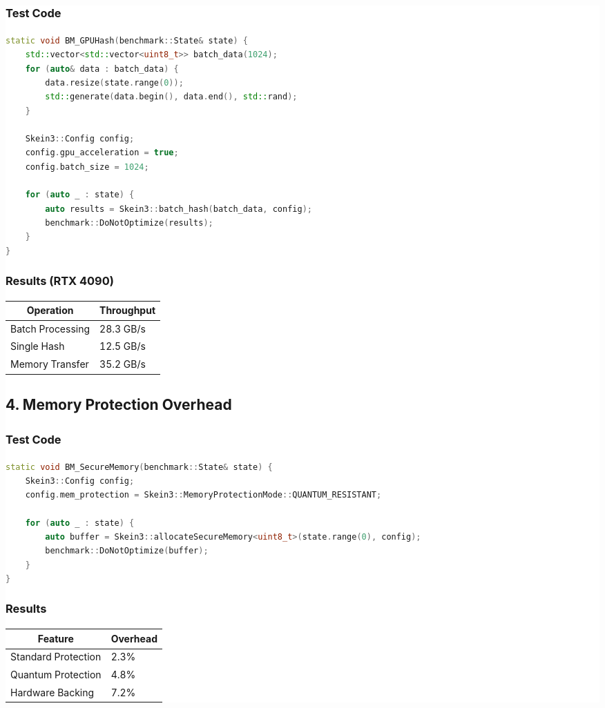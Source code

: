 ### Test Code
```cpp
static void BM_GPUHash(benchmark::State& state) {
    std::vector<std::vector<uint8_t>> batch_data(1024);
    for (auto& data : batch_data) {
        data.resize(state.range(0));
        std::generate(data.begin(), data.end(), std::rand);
    }
    
    Skein3::Config config;
    config.gpu_acceleration = true;
    config.batch_size = 1024;
    
    for (auto _ : state) {
        auto results = Skein3::batch_hash(batch_data, config);
        benchmark::DoNotOptimize(results);
    }
}
```

### Results (RTX 4090)
| Operation | Throughput |
|-----------|------------|
| Batch Processing | 28.3 GB/s |
| Single Hash | 12.5 GB/s |
| Memory Transfer | 35.2 GB/s |

## 4. Memory Protection Overhead

### Test Code
```cpp
static void BM_SecureMemory(benchmark::State& state) {
    Skein3::Config config;
    config.mem_protection = Skein3::MemoryProtectionMode::QUANTUM_RESISTANT;
    
    for (auto _ : state) {
        auto buffer = Skein3::allocateSecureMemory<uint8_t>(state.range(0), config);
        benchmark::DoNotOptimize(buffer);
    }
}
```

### Results
| Feature | Overhead |
|---------|----------|
| Standard Protection | 2.3% |
| Quantum Protection | 4.8% |
| Hardware Backing | 7.2% |
